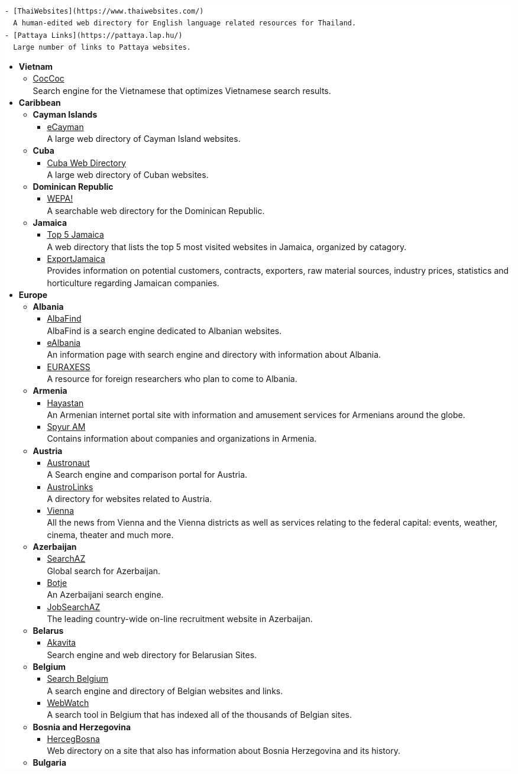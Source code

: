     - [ThaiWebsites](https://www.thaiwebsites.com/)  
      A human-edited web directory for English language related resources for Thailand.
    - [Pattaya Links](https://pattaya.lap.hu/)  
      Large number of links to Pattaya websites.
  - **Vietnam**
    - [CocCoc](https://coccoc.com/search)  
      Search engine for the Vietnamese that optimizes Vietnamese search results.
- **Caribbean**
  - **Cayman Islands**
    - [eCayman](https://www.ecayman.com/)  
      A large web directory of Cayman Island websites.
  - **Cuba**
    - [Cuba Web Directory](http://www.cubawebdirectory.com/)  
      A large web directory of Cuban websites.
  - **Dominican Republic**
    - [WEPA!](https://www.wepa.com/do/)  
      A searchable web directory for the Dominican Republic.
  - **Jamaica**
    - [Top 5 Jamaica](https://www.top5jamaica.com/)  
      A web directory that lists the top 5 most visited websites in Jamaica, organized by catagory.
    - [ExportJamaica](http://www.exportjamaica.org/index.html)  
      Provides information on potential customers, contracts, exporters, raw material sources, industry prices, statistics and horticulture regarding Jamaican companies.
- **Europe**
  - **Albania**
    - [AlbaFind](http://www.albafind.com/)  
      AlbaFind is a search engine dedicated to Albanian websites.
    - [eAlbania](https://e-albania.al/)  
      An information page with search engine and directory with information about Albania.
    - [EURAXESS](https://www.euraxess.al/)  
      A resource for foreign researchers who plan to come to Albania.
  - **Armenia**
    - [Hayastan](https://www.hayastan.com/indexen.php)  
      An Armenian internet portal site with information and amusement services for Armenians around the globe.
    - [Spyur AM](https://www.spyur.am/am/home)  
      Contains information about companies and organizations in Armenia.
  - **Austria**
    - [Austronaut](https://www.austronaut.at/)  
      A Search engine and comparison portal for Austria.
    - [AustroLinks](https://www.austrolinks.info/)  
      A directory for websites related to Austria.
    - [Vienna](https://www.vienna.at/)  
      All the news from Vienna and the Vienna districts as well as services relating to the federal capital: events, weather, cinema, theater and much more. 
  - **Azerbaijan**
    - [SearchAZ](http://www.search.az/)  
      Global search for Azerbaijan.
    - [Botje](http://az.botje.com/)  
      An Azerbaijani search engine.
    - [JobSearchAZ](http://www.jobsearch.az/)  
      The leading country-wide on-line recruitment website in Azerbaijan.
  - **Belarus**
    - [Akavita](https://akavita.com/ru/)  
      Search engine and web directory for Belarusian Sites.
  - **Belgium**
    - [Search Belgium](http://www.search-belgium.com/)  
      A search engine and directory of Belgian websites and links.
    - [WebWatch](https://www.webwatch.be/)  
      A search tool in Belgium that has indexed all of the thousands of Belgian sites.
  - **Bosnia and Herzegovina**
    - [HercegBosna](https://www.hercegbosna.org/)  
      Web directory on a site that also has information about Bosnia Herzegovina and its history.
  - **Bulgaria**